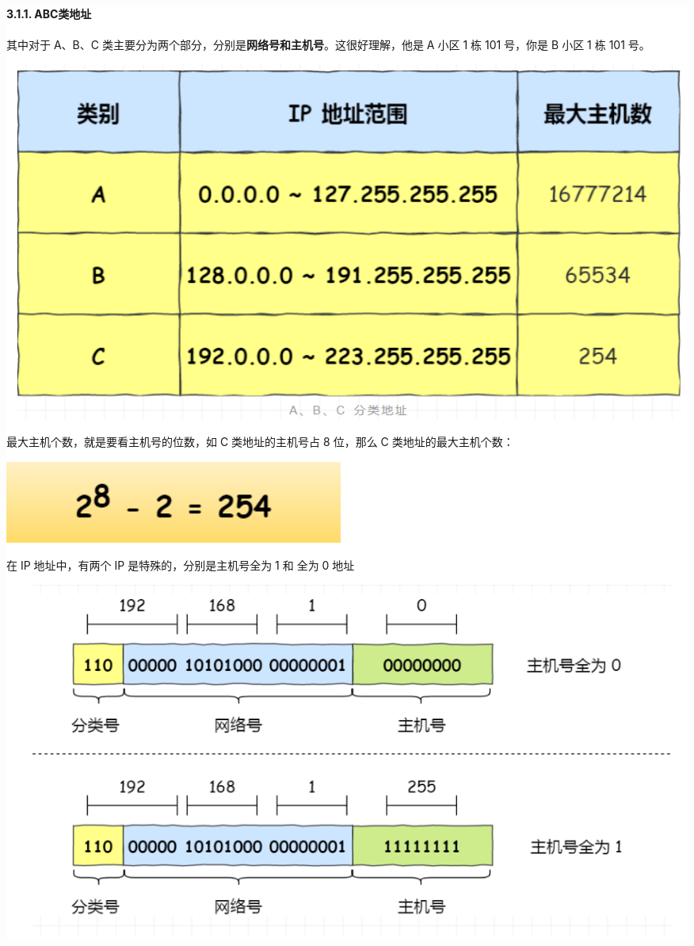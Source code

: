 #### 3.1.1. ABC类地址

其中对于 A、B、C 类主要分为两个部分，分别是**网络号和主机号**。这很好理解，他是 A 小区 1 栋 101 号，你是 B 小区 1 栋 101 号。

![image-20220602193215607](image-20220602193215607.png) 

最大主机个数，就是要看主机号的位数，如 C 类地址的主机号占 8 位，那么 C 类地址的最大主机个数：

![image-20220602193503199](image-20220602193503199.png) 

在 IP 地址中，有两个 IP 是特殊的，分别是主机号全为 1 和 全为 0 地址

![image-20220602193602936](image-20220602193602936.png) 
